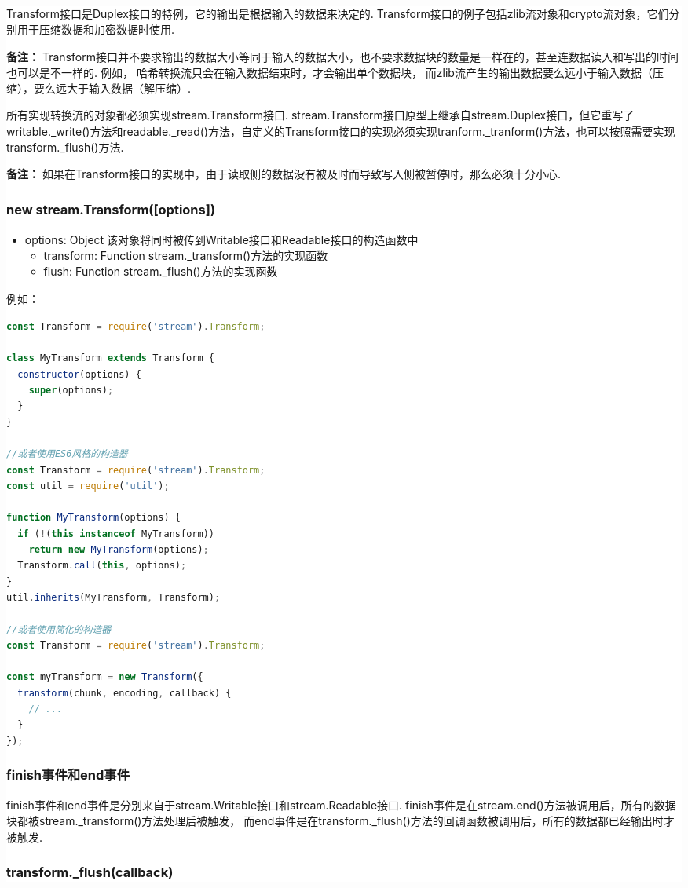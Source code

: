 Transform接口是Duplex接口的特例，它的输出是根据输入的数据来决定的. Transform接口的例子包括zlib流对象和crypto流对象，它们分别用于压缩数据和加密数据时使用. 

**备注：** Transform接口并不要求输出的数据大小等同于输入的数据大小，也不要求数据块的数量是一样在的，甚至连数据读入和写出的时间也可以是不一样的. 例如， 哈希转换流只会在输入数据结束时，才会输出单个数据块， 而zlib流产生的输出数据要么远小于输入数据（压缩），要么远大于输入数据（解压缩）. 

所有实现转换流的对象都必须实现stream.Transform接口. stream.Transform接口原型上继承自stream.Duplex接口，但它重写了writable.\_write()方法和readable.\_read()方法，自定义的Transform接口的实现必须实现tranform.\_tranform()方法，也可以按照需要实现transform.\_flush()方法. 

**备注：** 如果在Transform接口的实现中，由于读取侧的数据没有被及时而导致写入侧被暂停时，那么必须十分小心. 

### new stream.Transform([options])

* options: Object 该对象将同时被传到Writable接口和Readable接口的构造函数中
  * transform: Function  stream.\_transform()方法的实现函数
  * flush: Function stream.\_flush()方法的实现函数

例如：

````javascript
const Transform = require('stream').Transform;

class MyTransform extends Transform {
  constructor(options) {
    super(options);
  }
}

//或者使用ES6风格的构造器
const Transform = require('stream').Transform;
const util = require('util');

function MyTransform(options) {
  if (!(this instanceof MyTransform))
    return new MyTransform(options);
  Transform.call(this, options);
}
util.inherits(MyTransform, Transform);

//或者使用简化的构造器
const Transform = require('stream').Transform;

const myTransform = new Transform({
  transform(chunk, encoding, callback) {
    // ...
  }
});
````

### finish事件和end事件

finish事件和end事件是分别来自于stream.Writable接口和stream.Readable接口. finish事件是在stream.end()方法被调用后，所有的数据块都被stream.\_transform()方法处理后被触发， 而end事件是在transform.\_flush()方法的回调函数被调用后，所有的数据都已经输出时才被触发.

### transform.\_flush(callback)
